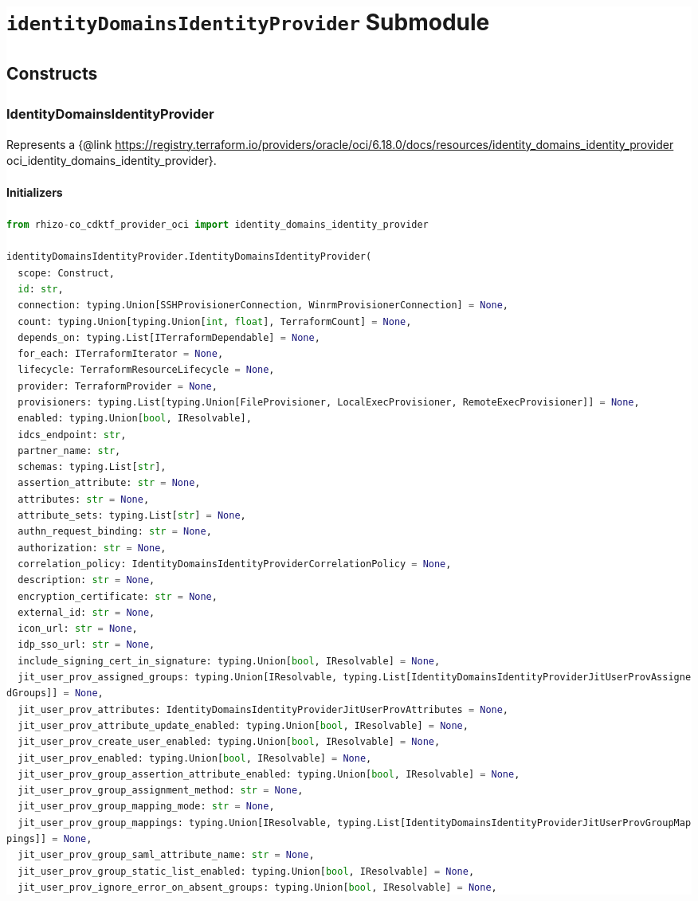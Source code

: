 # `identityDomainsIdentityProvider` Submodule <a name="`identityDomainsIdentityProvider` Submodule" id="rhizo-co-terraform-provider-oci.identityDomainsIdentityProvider"></a>

## Constructs <a name="Constructs" id="Constructs"></a>

### IdentityDomainsIdentityProvider <a name="IdentityDomainsIdentityProvider" id="rhizo-co-terraform-provider-oci.identityDomainsIdentityProvider.IdentityDomainsIdentityProvider"></a>

Represents a {@link https://registry.terraform.io/providers/oracle/oci/6.18.0/docs/resources/identity_domains_identity_provider oci_identity_domains_identity_provider}.

#### Initializers <a name="Initializers" id="rhizo-co-terraform-provider-oci.identityDomainsIdentityProvider.IdentityDomainsIdentityProvider.Initializer"></a>

```python
from rhizo-co_cdktf_provider_oci import identity_domains_identity_provider

identityDomainsIdentityProvider.IdentityDomainsIdentityProvider(
  scope: Construct,
  id: str,
  connection: typing.Union[SSHProvisionerConnection, WinrmProvisionerConnection] = None,
  count: typing.Union[typing.Union[int, float], TerraformCount] = None,
  depends_on: typing.List[ITerraformDependable] = None,
  for_each: ITerraformIterator = None,
  lifecycle: TerraformResourceLifecycle = None,
  provider: TerraformProvider = None,
  provisioners: typing.List[typing.Union[FileProvisioner, LocalExecProvisioner, RemoteExecProvisioner]] = None,
  enabled: typing.Union[bool, IResolvable],
  idcs_endpoint: str,
  partner_name: str,
  schemas: typing.List[str],
  assertion_attribute: str = None,
  attributes: str = None,
  attribute_sets: typing.List[str] = None,
  authn_request_binding: str = None,
  authorization: str = None,
  correlation_policy: IdentityDomainsIdentityProviderCorrelationPolicy = None,
  description: str = None,
  encryption_certificate: str = None,
  external_id: str = None,
  icon_url: str = None,
  idp_sso_url: str = None,
  include_signing_cert_in_signature: typing.Union[bool, IResolvable] = None,
  jit_user_prov_assigned_groups: typing.Union[IResolvable, typing.List[IdentityDomainsIdentityProviderJitUserProvAssignedGroups]] = None,
  jit_user_prov_attributes: IdentityDomainsIdentityProviderJitUserProvAttributes = None,
  jit_user_prov_attribute_update_enabled: typing.Union[bool, IResolvable] = None,
  jit_user_prov_create_user_enabled: typing.Union[bool, IResolvable] = None,
  jit_user_prov_enabled: typing.Union[bool, IResolvable] = None,
  jit_user_prov_group_assertion_attribute_enabled: typing.Union[bool, IResolvable] = None,
  jit_user_prov_group_assignment_method: str = None,
  jit_user_prov_group_mapping_mode: str = None,
  jit_user_prov_group_mappings: typing.Union[IResolvable, typing.List[IdentityDomainsIdentityProviderJitUserProvGroupMappings]] = None,
  jit_user_prov_group_saml_attribute_name: str = None,
  jit_user_prov_group_static_list_enabled: typing.Union[bool, IResolvable] = None,
  jit_user_prov_ignore_error_on_absent_groups: typing.Union[bool, IResolvable] = None,
```